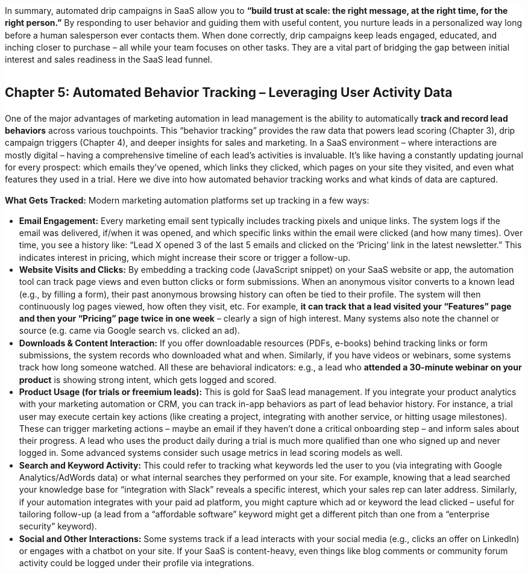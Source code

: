 In summary, automated drip campaigns in SaaS allow you to **“build trust at scale: the right message, at the right time, for the right person.”** By responding to user behavior and guiding them with useful content, you nurture leads in a personalized way long before a human salesperson ever contacts them. When done correctly, drip campaigns keep leads engaged, educated, and inching closer to purchase – all while your team focuses on other tasks. They are a vital part of bridging the gap between initial interest and sales readiness in the SaaS lead funnel.

## Chapter 5: Automated Behavior Tracking – Leveraging User Activity Data

One of the major advantages of marketing automation in lead management is the ability to automatically **track and record lead behaviors** across various touchpoints. This “behavior tracking” provides the raw data that powers lead scoring (Chapter 3), drip campaign triggers (Chapter 4), and deeper insights for sales and marketing. In a SaaS environment – where interactions are mostly digital – having a comprehensive timeline of each lead’s activities is invaluable. It’s like having a constantly updating journal for every prospect: which emails they’ve opened, which links they clicked, which pages on your site they visited, and even what features they used in a trial. Here we dive into how automated behavior tracking works and what kinds of data are captured.

**What Gets Tracked:** Modern marketing automation platforms set up tracking in a few ways:

- **Email Engagement:** Every marketing email sent typically includes tracking pixels and unique links. The system logs if the email was delivered, if/when it was opened, and which specific links within the email were clicked (and how many times). Over time, you see a history like: “Lead X opened 3 of the last 5 emails and clicked on the ‘Pricing’ link in the latest newsletter.” This indicates interest in pricing, which might increase their score or trigger a follow-up.
- **Website Visits and Clicks:** By embedding a tracking code (JavaScript snippet) on your SaaS website or app, the automation tool can track page views and even button clicks or form submissions. When an anonymous visitor converts to a known lead (e.g., by filling a form), their past anonymous browsing history can often be tied to their profile. The system will then continuously log pages viewed, how often they visit, etc. For example, **it can track that a lead visited your “Features” page and then your “Pricing” page twice in one week** – clearly a sign of high interest. Many systems also note the channel or source (e.g. came via Google search vs. clicked an ad).
- **Downloads & Content Interaction:** If you offer downloadable resources (PDFs, e-books) behind tracking links or form submissions, the system records who downloaded what and when. Similarly, if you have videos or webinars, some systems track how long someone watched. All these are behavioral indicators: e.g., a lead who **attended a 30-minute webinar on your product** is showing strong intent, which gets logged and scored.
- **Product Usage (for trials or freemium leads):** This is gold for SaaS lead management. If you integrate your product analytics with your marketing automation or CRM, you can track in-app behaviors as part of lead behavior history. For instance, a trial user may execute certain key actions (like creating a project, integrating with another service, or hitting usage milestones). These can trigger marketing actions – maybe an email if they haven’t done a critical onboarding step – and inform sales about their progress. A lead who uses the product daily during a trial is much more qualified than one who signed up and never logged in. Some advanced systems consider such usage metrics in lead scoring models as well.
- **Search and Keyword Activity:** This could refer to tracking what keywords led the user to you (via integrating with Google Analytics/AdWords data) or what internal searches they performed on your site. For example, knowing that a lead searched your knowledge base for “integration with Slack” reveals a specific interest, which your sales rep can later address. Similarly, if your automation integrates with your paid ad platform, you might capture which ad or keyword the lead clicked – useful for tailoring follow-up (a lead from a “affordable software” keyword might get a different pitch than one from a “enterprise security” keyword).
- **Social and Other Interactions:** Some systems track if a lead interacts with your social media (e.g., clicks an offer on LinkedIn) or engages with a chatbot on your site. If your SaaS is content-heavy, even things like blog comments or community forum activity could be logged under their profile via integrations.
